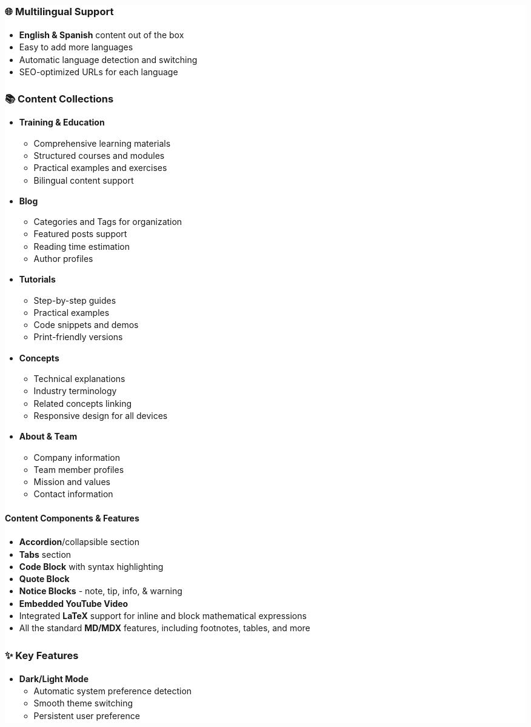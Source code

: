 ### 🌐 Multilingual Support

- **English & Spanish** content out of the box
- Easy to add more languages
- Automatic language detection and switching
- SEO-optimized URLs for each language

### 📚 Content Collections

- **Training & Education**
  - Comprehensive learning materials
  - Structured courses and modules
  - Practical examples and exercises
  - Bilingual content support

- **Blog**
  - Categories and Tags for organization
  - Featured posts support
  - Reading time estimation
  - Author profiles

- **Tutorials**
  - Step-by-step guides
  - Practical examples
  - Code snippets and demos
  - Print-friendly versions

- **Concepts**
  - Technical explanations
  - Industry terminology
  - Related concepts linking
  - Responsive design for all devices

- **About & Team**
  - Company information
  - Team member profiles
  - Mission and values
  - Contact information

#### Content Components & Features

- **Accordion**/collapsible section
- **Tabs** section
- **Code Block** with syntax highlighting
- **Quote Block**
- **Notice Blocks** - note, tip, info, & warning
- **Embedded YouTube Video**
- Integrated **LaTeX** support for inline and block mathematical expressions
- All the standard **MD/MDX** features, including footnotes, tables, and more

### ✨ Key Features

- **Dark/Light Mode**
  - Automatic system preference detection
  - Smooth theme switching
  - Persistent user preference
